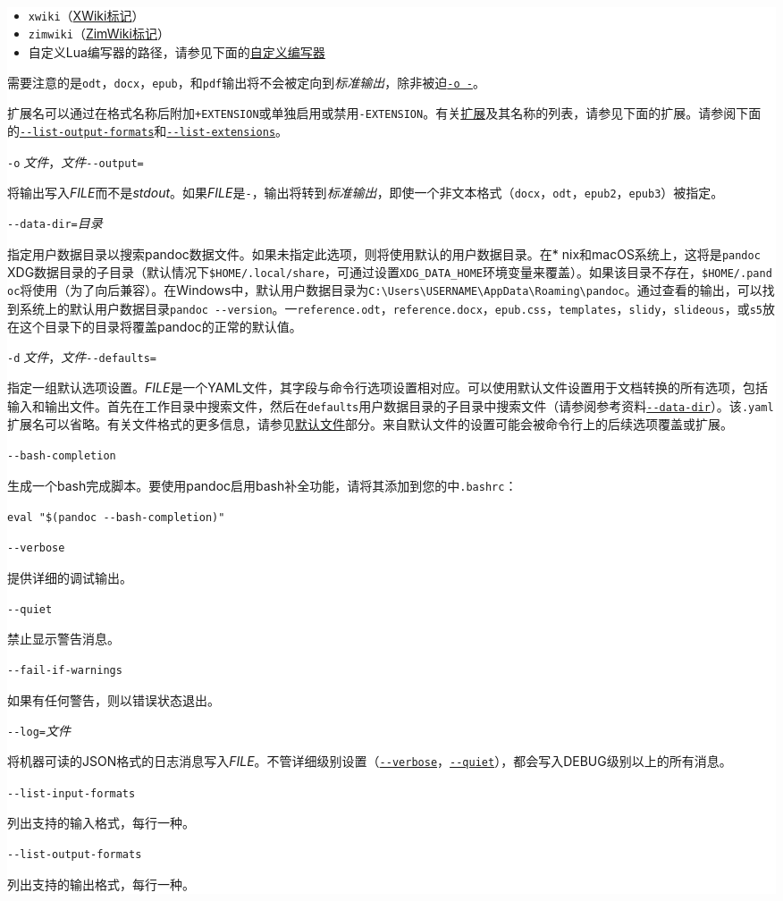 -   `xwiki`（[XWiki标记](https://www.xwiki.org/xwiki/bin/view/Documentation/UserGuide/Features/XWikiSyntax/)）
-   `zimwiki`（[ZimWiki标记](https://zim-wiki.org/manual/Help/Wiki_Syntax.html)）
-   自定义Lua编写器的路径，请参见下面的[自定义编写器](https://pandoc.org/MANUAL.html#custom-writers)

需要注意的是`odt`，`docx`，`epub`，和`pdf`输出将不会被定向到*标准输出*，除非被迫[`-o -`](https://pandoc.org/MANUAL.html#option--output)。

扩展名可以通过在格式名称后附加`+EXTENSION`或单独启用或禁用`-EXTENSION`。有关[扩展](https://pandoc.org/MANUAL.html#extensions)及其名称的列表，请参见下面的扩展。请参阅下面的[`--list-output-formats`](https://pandoc.org/MANUAL.html#option--list-output-formats)和[`--list-extensions`](https://pandoc.org/MANUAL.html#option--list-extensions)。

`-o` *文件*，*文件*`--output=`

将输出写入*FILE*而不是*stdout*。如果*FILE*是`-`，输出将转到*标准输出*，即使一个非文本格式（`docx`，`odt`，`epub2`，`epub3`）被指定。

`--data-dir=`*目录*

指定用户数据目录以搜索pandoc数据文件。如果未指定此选项，则将使用默认的用户数据目录。在\* nix和macOS系统上，这将是`pandoc`XDG数据目录的子目录（默认情况下`$HOME/.local/share`，可通过设置`XDG_DATA_HOME`环境变量来覆盖）。如果该目录不存在，`$HOME/.pandoc`将使用（为了向后兼容）。在Windows中，默认用户数据目录为`C:\Users\USERNAME\AppData\Roaming\pandoc`。通过查看的输出，可以找到系统上的默认用户数据目录`pandoc --version`。一`reference.odt`，`reference.docx`，`epub.css`，`templates`，`slidy`，`slideous`，或`s5`放在这个目录下的目录将覆盖pandoc的正常的默认值。

`-d` *文件*，*文件*`--defaults=`

指定一组默认选项设置。*FILE*是一个YAML文件，其字段与命令行选项设置相对应。可以使用默认文件设置用于文档转换的所有选项，包括输入和输出文件。首先在工作目录中搜索文件，然后在`defaults`用户数据目录的子目录中搜索文件（请参阅参考资料[`--data-dir`](https://pandoc.org/MANUAL.html#option--data-dir)）。该`.yaml`扩展名可以省略。有关文件格式的更多信息，请参见[默认文件](https://pandoc.org/MANUAL.html#default-files)部分。来自默认文件的设置可能会被命令行上的后续选项覆盖或扩展。

`--bash-completion`

生成一个bash完成脚本。要使用pandoc启用bash补全功能，请将其添加到您的中`.bashrc`：

```
eval "$(pandoc --bash-completion)"
```

`--verbose`

提供详细的调试输出。

`--quiet`

禁止显示警告消息。

`--fail-if-warnings`

如果有任何警告，则以错误状态退出。

`--log=`*文件*

将机器可读的JSON格式的日志消息写入*FILE*。不管详细级别设置（[`--verbose`](https://pandoc.org/MANUAL.html#option--verbose)，[`--quiet`](https://pandoc.org/MANUAL.html#option--quiet)），都会写入DEBUG级别以上的所有消息。

`--list-input-formats`

列出支持的输入格式，每行一种。

`--list-output-formats`

列出支持的输出格式，每行一种。
